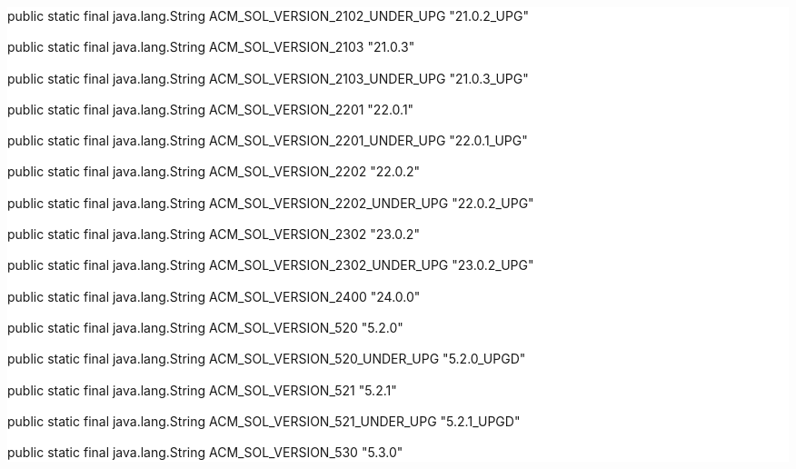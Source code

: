 public static final java.lang.String
ACM\_SOL\_VERSION\_2102\_UNDER\_UPG
"21.0.2\_UPG"

public static final java.lang.String
ACM\_SOL\_VERSION\_2103
"21.0.3"

public static final java.lang.String
ACM\_SOL\_VERSION\_2103\_UNDER\_UPG
"21.0.3\_UPG"

public static final java.lang.String
ACM\_SOL\_VERSION\_2201
"22.0.1"

public static final java.lang.String
ACM\_SOL\_VERSION\_2201\_UNDER\_UPG
"22.0.1\_UPG"

public static final java.lang.String
ACM\_SOL\_VERSION\_2202
"22.0.2"

public static final java.lang.String
ACM\_SOL\_VERSION\_2202\_UNDER\_UPG
"22.0.2\_UPG"

public static final java.lang.String
ACM\_SOL\_VERSION\_2302
"23.0.2"

public static final java.lang.String
ACM\_SOL\_VERSION\_2302\_UNDER\_UPG
"23.0.2\_UPG"

public static final java.lang.String
ACM\_SOL\_VERSION\_2400
"24.0.0"

public static final java.lang.String
ACM\_SOL\_VERSION\_520
"5.2.0"

public static final java.lang.String
ACM\_SOL\_VERSION\_520\_UNDER\_UPG
"5.2.0\_UPGD"

public static final java.lang.String
ACM\_SOL\_VERSION\_521
"5.2.1"

public static final java.lang.String
ACM\_SOL\_VERSION\_521\_UNDER\_UPG
"5.2.1\_UPGD"

public static final java.lang.String
ACM\_SOL\_VERSION\_530
"5.3.0"
